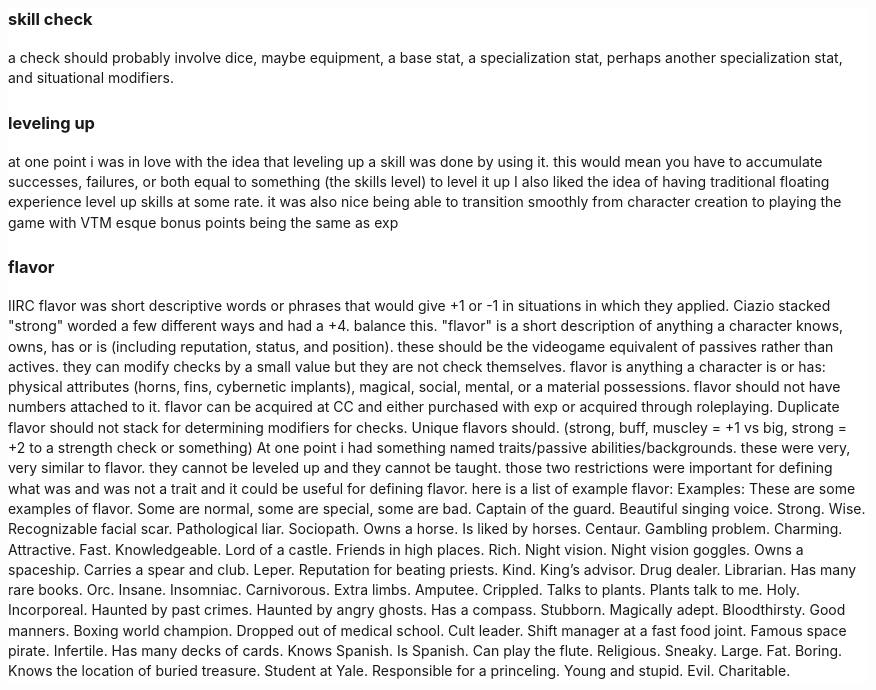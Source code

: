 ### skill check
a check should probably involve dice, maybe equipment, a base stat, a specialization stat, perhaps another specialization stat, and situational modifiers.

### leveling up
at one point i was in love with the idea that leveling up a skill was done by using it. this would mean you have to accumulate successes, failures, or both equal to something (the skills level) to level it up
I also liked the idea of having traditional floating experience level up skills at some rate. it was also nice being able to transition smoothly from character creation to playing the game with VTM esque bonus points being the same as exp




















### flavor
IIRC flavor was short descriptive words or phrases that would give +1 or -1 in situations in which they applied. Ciazio stacked "strong" worded a few different ways and had a +4. balance this.
"flavor" is a short description of anything a character knows, owns, has or is (including reputation, status, and position). these should be the videogame equivalent of passives rather than actives. they can modify checks by a small value but they are not check themselves.
flavor is anything a character is or has: physical attributes (horns, fins, cybernetic implants), magical, social, mental, or a material possessions.
flavor should not have numbers attached to it.
flavor can be acquired at CC and either purchased with exp or acquired through roleplaying.
Duplicate flavor should not stack for determining modifiers for checks. Unique flavors should. (strong, buff, muscley = +1 vs big, strong = +2 to a strength check or something)
At one point i had something named traits/passive abilities/backgrounds. these were very, very similar to flavor. they cannot be leveled up and they cannot be taught. those two restrictions were important for defining what was and was not a trait and it could be useful for defining flavor.
here is a list of example flavor:
Examples: These are some examples of flavor. Some are normal, some are special, some are bad. Captain of the guard. Beautiful singing voice. Strong. Wise. Recognizable facial scar. Pathological liar. Sociopath. Owns a horse. Is liked by horses. Centaur. Gambling problem. Charming. Attractive. Fast. Knowledgeable. Lord of a castle. Friends in high places. Rich. Night vision. Night vision goggles. Owns a spaceship. Carries a spear and club. Leper. Reputation for beating priests. Kind. King’s advisor. Drug dealer. Librarian. Has many rare books. Orc. Insane. Insomniac. Carnivorous. Extra limbs. Amputee. Crippled. Talks to plants. Plants talk to me. Holy. Incorporeal. Haunted by past crimes. Haunted by angry ghosts. Has a compass. Stubborn. Magically adept. Bloodthirsty. Good manners. Boxing world champion. Dropped out of medical school. Cult leader. Shift manager at a fast food joint. Famous space pirate. Infertile. Has many decks of cards. Knows Spanish. Is Spanish. Can play the flute. Religious. Sneaky. Large. Fat. Boring. Knows the location of buried treasure. Student at Yale. Responsible for a princeling. Young and stupid. Evil. Charitable. 
